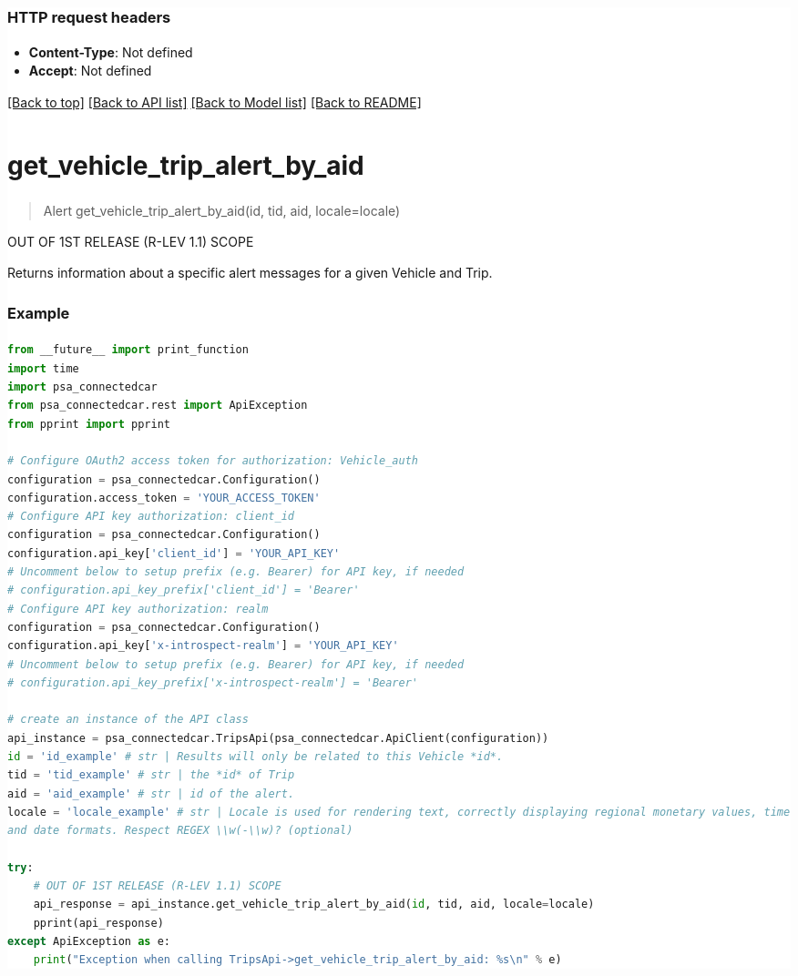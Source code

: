 ### HTTP request headers

 - **Content-Type**: Not defined
 - **Accept**: Not defined

[[Back to top]](#) [[Back to API list]](../README.md#documentation-for-api-endpoints) [[Back to Model list]](../README.md#documentation-for-models) [[Back to README]](../README.md)

# **get_vehicle_trip_alert_by_aid**
> Alert get_vehicle_trip_alert_by_aid(id, tid, aid, locale=locale)

OUT OF 1ST RELEASE (R-LEV 1.1) SCOPE

Returns information about a specific alert messages for a given Vehicle and Trip.

### Example
```python
from __future__ import print_function
import time
import psa_connectedcar
from psa_connectedcar.rest import ApiException
from pprint import pprint

# Configure OAuth2 access token for authorization: Vehicle_auth
configuration = psa_connectedcar.Configuration()
configuration.access_token = 'YOUR_ACCESS_TOKEN'
# Configure API key authorization: client_id
configuration = psa_connectedcar.Configuration()
configuration.api_key['client_id'] = 'YOUR_API_KEY'
# Uncomment below to setup prefix (e.g. Bearer) for API key, if needed
# configuration.api_key_prefix['client_id'] = 'Bearer'
# Configure API key authorization: realm
configuration = psa_connectedcar.Configuration()
configuration.api_key['x-introspect-realm'] = 'YOUR_API_KEY'
# Uncomment below to setup prefix (e.g. Bearer) for API key, if needed
# configuration.api_key_prefix['x-introspect-realm'] = 'Bearer'

# create an instance of the API class
api_instance = psa_connectedcar.TripsApi(psa_connectedcar.ApiClient(configuration))
id = 'id_example' # str | Results will only be related to this Vehicle *id*.
tid = 'tid_example' # str | the *id* of Trip
aid = 'aid_example' # str | id of the alert.
locale = 'locale_example' # str | Locale is used for rendering text, correctly displaying regional monetary values, time and date formats. Respect REGEX \\w(-\\w)? (optional)

try:
    # OUT OF 1ST RELEASE (R-LEV 1.1) SCOPE
    api_response = api_instance.get_vehicle_trip_alert_by_aid(id, tid, aid, locale=locale)
    pprint(api_response)
except ApiException as e:
    print("Exception when calling TripsApi->get_vehicle_trip_alert_by_aid: %s\n" % e)
```

